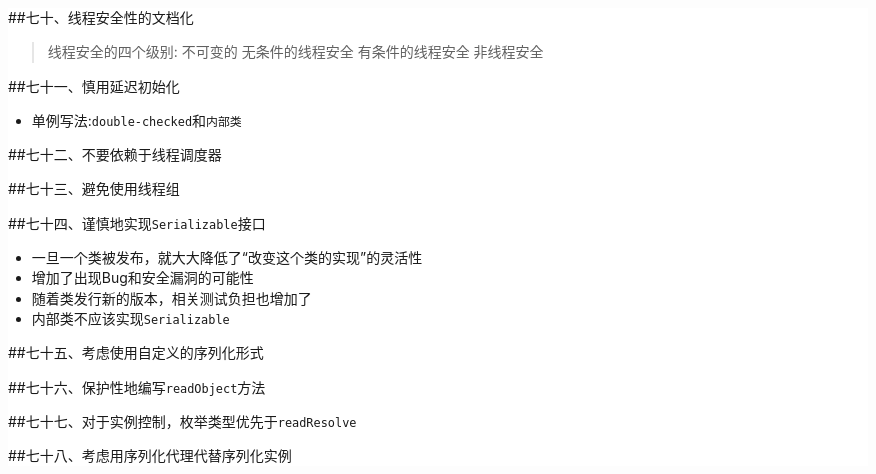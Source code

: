 ##七十、线程安全性的文档化
> 线程安全的四个级别:
> 不可变的
> 无条件的线程安全
> 有条件的线程安全
> 非线程安全

##七十一、慎用延迟初始化
* 单例写法:`double-checked`和`内部类`

##七十二、不要依赖于线程调度器

##七十三、避免使用线程组

##七十四、谨慎地实现`Serializable`接口
* 一旦一个类被发布，就大大降低了“改变这个类的实现”的灵活性
* 增加了出现Bug和安全漏洞的可能性
* 随着类发行新的版本，相关测试负担也增加了
* 内部类不应该实现`Serializable`

##七十五、考虑使用自定义的序列化形式

##七十六、保护性地编写`readObject`方法

##七十七、对于实例控制，枚举类型优先于`readResolve`

##七十八、考虑用序列化代理代替序列化实例





